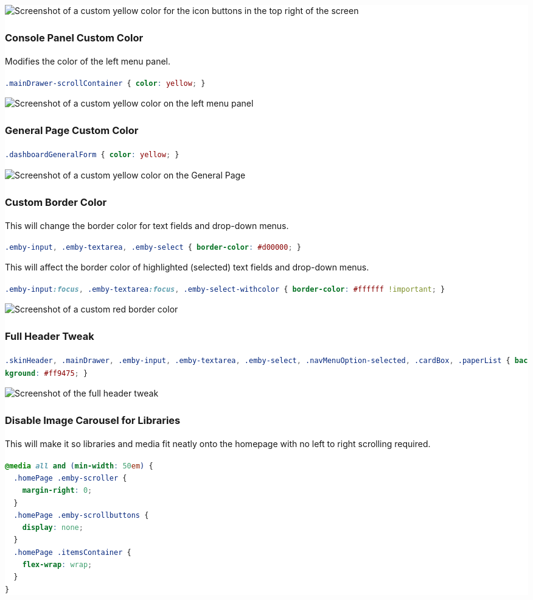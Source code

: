 ![Screenshot of a custom yellow color for the icon buttons in the top right of the screen](/images/docs/custom-css-rightheader.png)

### Console Panel Custom Color

Modifies the color of the left menu panel.

```css
.mainDrawer-scrollContainer { color: yellow; }
```

![Screenshot of a custom yellow color on the left menu panel](/images/docs/custom-css-consolepanel.png)

### General Page Custom Color

```css
.dashboardGeneralForm { color: yellow; }
```

![Screenshot of a custom yellow color on the General Page](/images/docs/custom-css-generalcolor.png)

### Custom Border Color

This will change the border color for text fields and drop-down menus.

```css
.emby-input, .emby-textarea, .emby-select { border-color: #d00000; }
```

This will affect the border color of highlighted (selected) text fields and drop-down menus.

```css
.emby-input:focus, .emby-textarea:focus, .emby-select-withcolor { border-color: #ffffff !important; }
```

![Screenshot of a custom red border color](/images/docs/custom-css-bordercolor.png)

### Full Header Tweak

```css
.skinHeader, .mainDrawer, .emby-input, .emby-textarea, .emby-select, .navMenuOption-selected, .cardBox, .paperList { background: #ff9475; }
```

![Screenshot of the full header tweak](/images/docs/custom-css-full-header-mod.png)

### Disable Image Carousel for Libraries

This will make it so libraries and media fit neatly onto the homepage with no left to right scrolling required.

```css
@media all and (min-width: 50em) {
  .homePage .emby-scroller {
    margin-right: 0;
  }
  .homePage .emby-scrollbuttons {
    display: none;
  }
  .homePage .itemsContainer {
    flex-wrap: wrap;
  }
}
```
